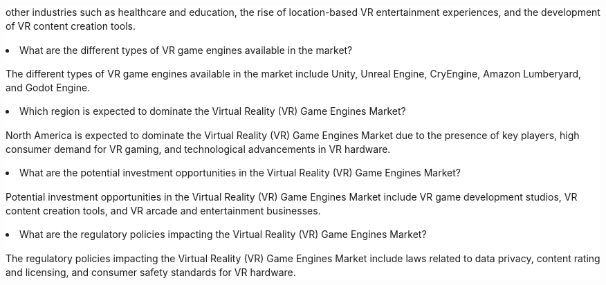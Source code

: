 other industries such as healthcare and education, the rise of location-based VR entertainment experiences, and the development of VR content creation tools.</p> <li> What are the different types of VR game engines available in the market?</li> <p> The different types of VR game engines available in the market include Unity, Unreal Engine, CryEngine, Amazon Lumberyard, and Godot Engine.</p> <li> Which region is expected to dominate the Virtual Reality (VR) Game Engines Market?</li> <p> North America is expected to dominate the Virtual Reality (VR) Game Engines Market due to the presence of key players, high consumer demand for VR gaming, and technological advancements in VR hardware.</p> <li> What are the potential investment opportunities in the Virtual Reality (VR) Game Engines Market?</li> <p> Potential investment opportunities in the Virtual Reality (VR) Game Engines Market include VR game development studios, VR content creation tools, and VR arcade and entertainment businesses.</p> <li> What are the regulatory policies impacting the Virtual Reality (VR) Game Engines Market?</li> <p> The regulatory policies impacting the Virtual Reality (VR) Game Engines Market include laws related to data privacy, content rating and licensing, and consumer safety standards for VR hardware.</p></ol></strong></p>
